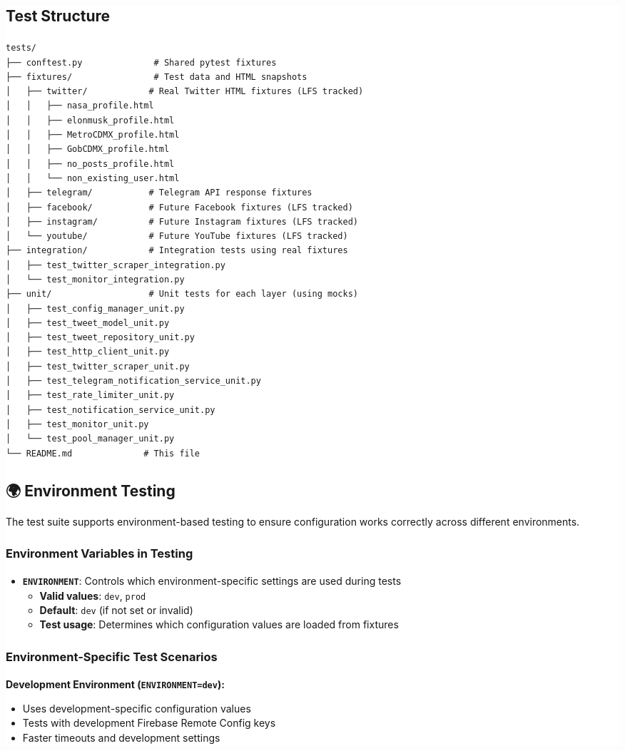 ## Test Structure

```
tests/
├── conftest.py              # Shared pytest fixtures
├── fixtures/                # Test data and HTML snapshots
│   ├── twitter/            # Real Twitter HTML fixtures (LFS tracked)
│   │   ├── nasa_profile.html
│   │   ├── elonmusk_profile.html
│   │   ├── MetroCDMX_profile.html
│   │   ├── GobCDMX_profile.html
│   │   ├── no_posts_profile.html
│   │   └── non_existing_user.html
│   ├── telegram/           # Telegram API response fixtures
│   ├── facebook/           # Future Facebook fixtures (LFS tracked)
│   ├── instagram/          # Future Instagram fixtures (LFS tracked)
│   └── youtube/            # Future YouTube fixtures (LFS tracked)
├── integration/            # Integration tests using real fixtures
│   ├── test_twitter_scraper_integration.py
│   └── test_monitor_integration.py
├── unit/                   # Unit tests for each layer (using mocks)
│   ├── test_config_manager_unit.py
│   ├── test_tweet_model_unit.py
│   ├── test_tweet_repository_unit.py
│   ├── test_http_client_unit.py
│   ├── test_twitter_scraper_unit.py
│   ├── test_telegram_notification_service_unit.py
│   ├── test_rate_limiter_unit.py
│   ├── test_notification_service_unit.py
│   ├── test_monitor_unit.py
│   └── test_pool_manager_unit.py
└── README.md              # This file
```

## 🌍 Environment Testing

The test suite supports environment-based testing to ensure configuration works correctly across different environments.

### Environment Variables in Testing

- **`ENVIRONMENT`**: Controls which environment-specific settings are used during tests
  - **Valid values**: `dev`, `prod`
  - **Default**: `dev` (if not set or invalid)
  - **Test usage**: Determines which configuration values are loaded from fixtures

### Environment-Specific Test Scenarios

**Development Environment (`ENVIRONMENT=dev`):**
- Uses development-specific configuration values
- Tests with development Firebase Remote Config keys
- Faster timeouts and development settings
